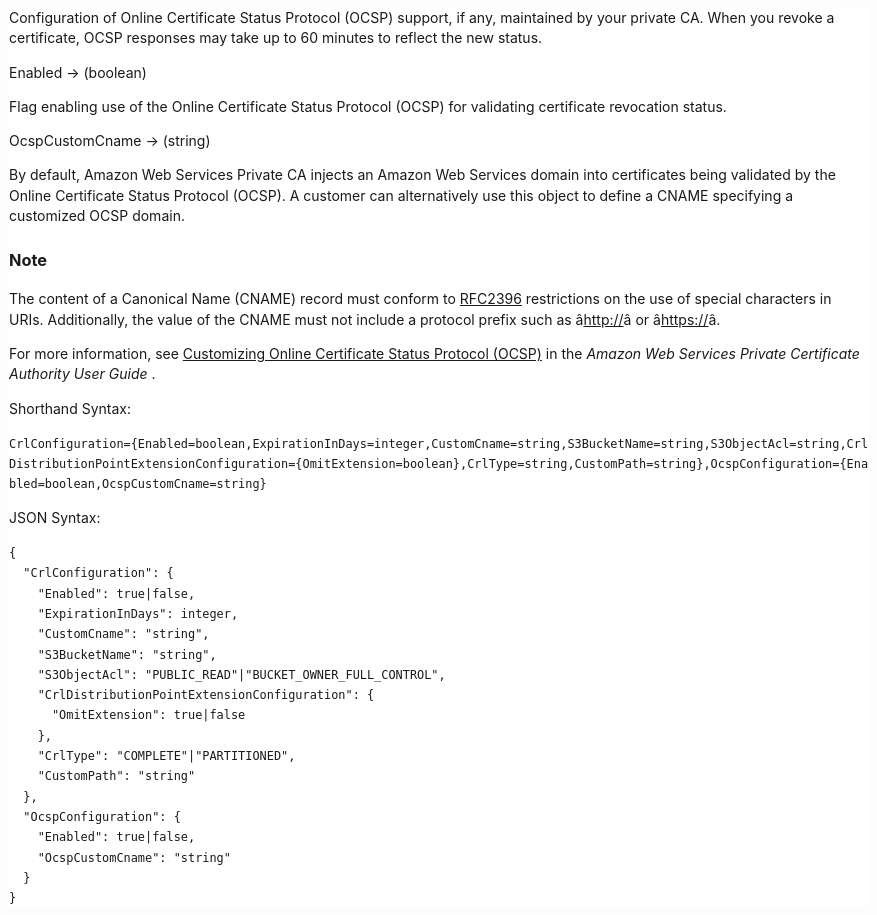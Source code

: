 Configuration of Online Certificate Status Protocol (OCSP) support, if any, maintained by your private CA. When you revoke a certificate, OCSP responses may take up to 60 minutes to reflect the new status.

Enabled -> (boolean)

Flag enabling use of the Online Certificate Status Protocol (OCSP) for validating certificate revocation status.

OcspCustomCname -> (string)

By default, Amazon Web Services Private CA injects an Amazon Web Services domain into certificates being validated by the Online Certificate Status Protocol (OCSP). A customer can alternatively use this object to define a CNAME specifying a customized OCSP domain.

### Note

The content of a Canonical Name (CNAME) record must conform to [RFC2396](https://www.ietf.org/rfc/rfc2396.txt) restrictions on the use of special characters in URIs. Additionally, the value of the CNAME must not include a protocol prefix such as â[http://](http://)â or â[https://](https://awscli.amazonaws.com/v2/documentation/api/latest/reference/acm-pca/create-certificate-authority.html)â.

For more information, see [Customizing Online Certificate Status Protocol (OCSP)](https://docs.aws.amazon.com/privateca/latest/userguide/ocsp-customize.html) in the *Amazon Web Services Private Certificate Authority User Guide* .

Shorthand Syntax:

```
CrlConfiguration={Enabled=boolean,ExpirationInDays=integer,CustomCname=string,S3BucketName=string,S3ObjectAcl=string,CrlDistributionPointExtensionConfiguration={OmitExtension=boolean},CrlType=string,CustomPath=string},OcspConfiguration={Enabled=boolean,OcspCustomCname=string}
```

JSON Syntax:

```
{
  "CrlConfiguration": {
    "Enabled": true|false,
    "ExpirationInDays": integer,
    "CustomCname": "string",
    "S3BucketName": "string",
    "S3ObjectAcl": "PUBLIC_READ"|"BUCKET_OWNER_FULL_CONTROL",
    "CrlDistributionPointExtensionConfiguration": {
      "OmitExtension": true|false
    },
    "CrlType": "COMPLETE"|"PARTITIONED",
    "CustomPath": "string"
  },
  "OcspConfiguration": {
    "Enabled": true|false,
    "OcspCustomCname": "string"
  }
}
```
